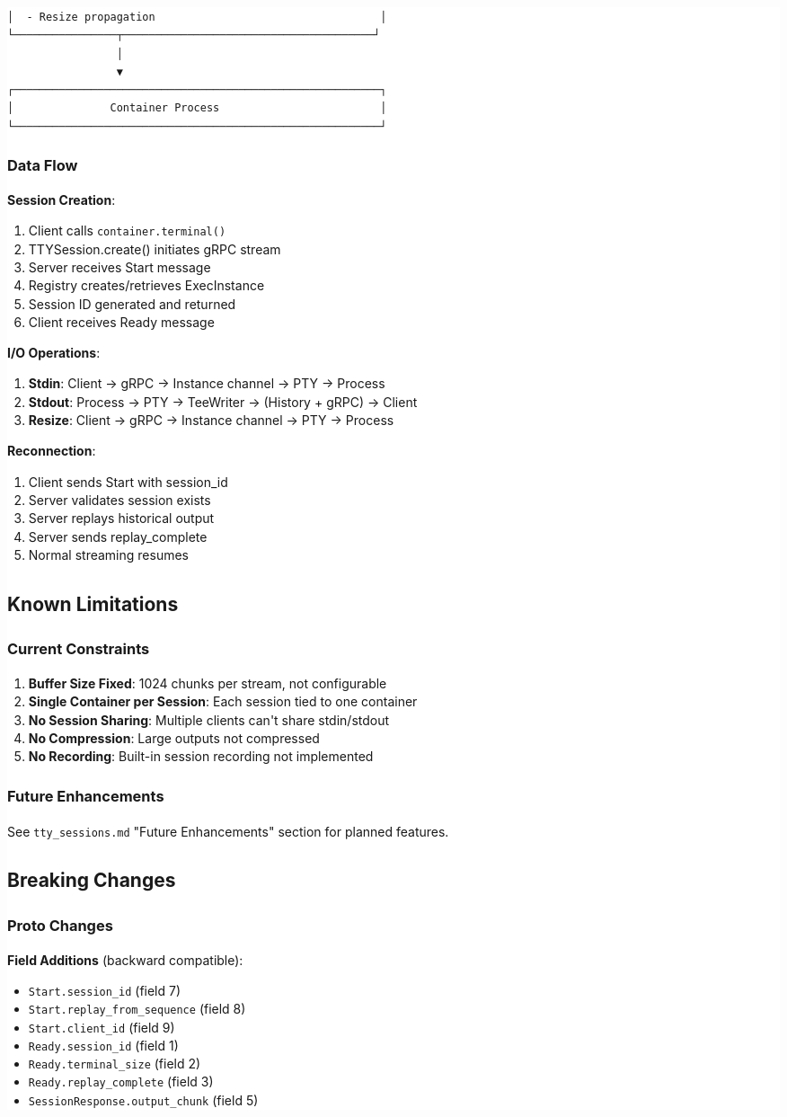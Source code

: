 ```
│  - Resize propagation                                   │
└────────────────┬───────────────────────────────────────┘
                 │
                 ▼
┌─────────────────────────────────────────────────────────┐
│               Container Process                         │
└─────────────────────────────────────────────────────────┘
```

### Data Flow

**Session Creation**:
1. Client calls `container.terminal()`
2. TTYSession.create() initiates gRPC stream
3. Server receives Start message
4. Registry creates/retrieves ExecInstance
5. Session ID generated and returned
6. Client receives Ready message

**I/O Operations**:
1. **Stdin**: Client → gRPC → Instance channel → PTY → Process
2. **Stdout**: Process → PTY → TeeWriter → (History + gRPC) → Client
3. **Resize**: Client → gRPC → Instance channel → PTY → Process

**Reconnection**:
1. Client sends Start with session_id
2. Server validates session exists
3. Server replays historical output
4. Server sends replay_complete
5. Normal streaming resumes

## Known Limitations

### Current Constraints

1. **Buffer Size Fixed**: 1024 chunks per stream, not configurable
2. **Single Container per Session**: Each session tied to one container
3. **No Session Sharing**: Multiple clients can't share stdin/stdout
4. **No Compression**: Large outputs not compressed
5. **No Recording**: Built-in session recording not implemented

### Future Enhancements

See `tty_sessions.md` "Future Enhancements" section for planned features.

## Breaking Changes

### Proto Changes

**Field Additions** (backward compatible):
- `Start.session_id` (field 7)
- `Start.replay_from_sequence` (field 8)
- `Start.client_id` (field 9)
- `Ready.session_id` (field 1)
- `Ready.terminal_size` (field 2)
- `Ready.replay_complete` (field 3)
- `SessionResponse.output_chunk` (field 5)
